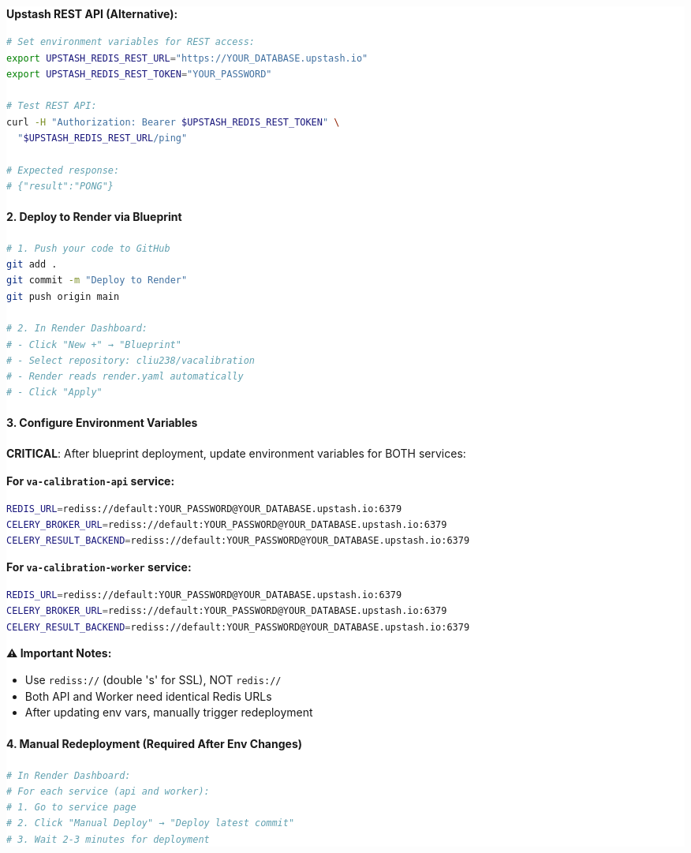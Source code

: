 **Upstash REST API (Alternative):**
```bash
# Set environment variables for REST access:
export UPSTASH_REDIS_REST_URL="https://YOUR_DATABASE.upstash.io"
export UPSTASH_REDIS_REST_TOKEN="YOUR_PASSWORD"

# Test REST API:
curl -H "Authorization: Bearer $UPSTASH_REDIS_REST_TOKEN" \
  "$UPSTASH_REDIS_REST_URL/ping"

# Expected response:
# {"result":"PONG"}
```

#### 2. Deploy to Render via Blueprint

```bash
# 1. Push your code to GitHub
git add .
git commit -m "Deploy to Render"
git push origin main

# 2. In Render Dashboard:
# - Click "New +" → "Blueprint"
# - Select repository: cliu238/vacalibration
# - Render reads render.yaml automatically
# - Click "Apply"
```

#### 3. Configure Environment Variables

**CRITICAL**: After blueprint deployment, update environment variables for BOTH services:

**For `va-calibration-api` service:**
```bash
REDIS_URL=rediss://default:YOUR_PASSWORD@YOUR_DATABASE.upstash.io:6379
CELERY_BROKER_URL=rediss://default:YOUR_PASSWORD@YOUR_DATABASE.upstash.io:6379
CELERY_RESULT_BACKEND=rediss://default:YOUR_PASSWORD@YOUR_DATABASE.upstash.io:6379
```

**For `va-calibration-worker` service:**
```bash
REDIS_URL=rediss://default:YOUR_PASSWORD@YOUR_DATABASE.upstash.io:6379
CELERY_BROKER_URL=rediss://default:YOUR_PASSWORD@YOUR_DATABASE.upstash.io:6379
CELERY_RESULT_BACKEND=rediss://default:YOUR_PASSWORD@YOUR_DATABASE.upstash.io:6379
```

**⚠️ Important Notes:**
- Use `rediss://` (double 's' for SSL), NOT `redis://`
- Both API and Worker need identical Redis URLs
- After updating env vars, manually trigger redeployment

#### 4. Manual Redeployment (Required After Env Changes)

```bash
# In Render Dashboard:
# For each service (api and worker):
# 1. Go to service page
# 2. Click "Manual Deploy" → "Deploy latest commit"
# 3. Wait 2-3 minutes for deployment
```
